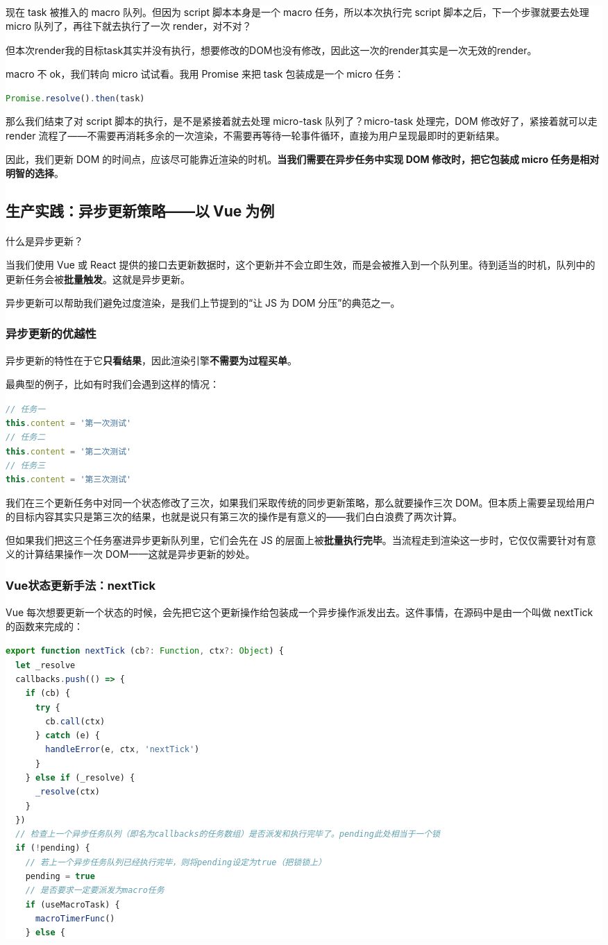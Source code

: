 现在 task 被推入的 macro 队列。但因为 script 脚本本身是一个 macro 任务，所以本次执行完 script 脚本之后，下一个步骤就要去处理 micro 队列了，再往下就去执行了一次 render，对不对？ 

但本次render我的目标task其实并没有执行，想要修改的DOM也没有修改，因此这一次的render其实是一次无效的render。    
   
macro 不 ok，我们转向 micro 试试看。我用 Promise 来把 task 包装成是一个 micro 任务： 

```javascript
Promise.resolve().then(task)
```   

那么我们结束了对 script 脚本的执行，是不是紧接着就去处理 micro-task 队列了？micro-task 处理完，DOM 修改好了，紧接着就可以走 render 流程了——不需要再消耗多余的一次渲染，不需要再等待一轮事件循环，直接为用户呈现最即时的更新结果。    
   
因此，我们更新 DOM 的时间点，应该尽可能靠近渲染的时机。**当我们需要在异步任务中实现 DOM 修改时，把它包装成 micro 任务是相对明智的选择**。    

## 生产实践：异步更新策略——以 Vue 为例

什么是异步更新？

当我们使用 Vue 或 React 提供的接口去更新数据时，这个更新并不会立即生效，而是会被推入到一个队列里。待到适当的时机，队列中的更新任务会被**批量触发**。这就是异步更新。 

异步更新可以帮助我们避免过度渲染，是我们上节提到的“让 JS 为 DOM 分压”的典范之一。   
  
### 异步更新的优越性

异步更新的特性在于它**只看结果**，因此渲染引擎**不需要为过程买单**。    

最典型的例子，比如有时我们会遇到这样的情况： 

```javascript
// 任务一
this.content = '第一次测试'
// 任务二
this.content = '第二次测试'
// 任务三
this.content = '第三次测试'
```   

我们在三个更新任务中对同一个状态修改了三次，如果我们采取传统的同步更新策略，那么就要操作三次 DOM。但本质上需要呈现给用户的目标内容其实只是第三次的结果，也就是说只有第三次的操作是有意义的——我们白白浪费了两次计算。   

但如果我们把这三个任务塞进异步更新队列里，它们会先在 JS 的层面上被**批量执行完毕**。当流程走到渲染这一步时，它仅仅需要针对有意义的计算结果操作一次 DOM——这就是异步更新的妙处。   


### Vue状态更新手法：nextTick

Vue 每次想要更新一个状态的时候，会先把它这个更新操作给包装成一个异步操作派发出去。这件事情，在源码中是由一个叫做 nextTick 的函数来完成的：   

```javascript
export function nextTick (cb?: Function, ctx?: Object) {
  let _resolve
  callbacks.push(() => {
    if (cb) {
      try {
        cb.call(ctx)
      } catch (e) {
        handleError(e, ctx, 'nextTick')
      }
    } else if (_resolve) {
      _resolve(ctx)
    }
  })
  // 检查上一个异步任务队列（即名为callbacks的任务数组）是否派发和执行完毕了。pending此处相当于一个锁
  if (!pending) {
    // 若上一个异步任务队列已经执行完毕，则将pending设定为true（把锁锁上）
    pending = true
    // 是否要求一定要派发为macro任务
    if (useMacroTask) {
      macroTimerFunc()
    } else {
```